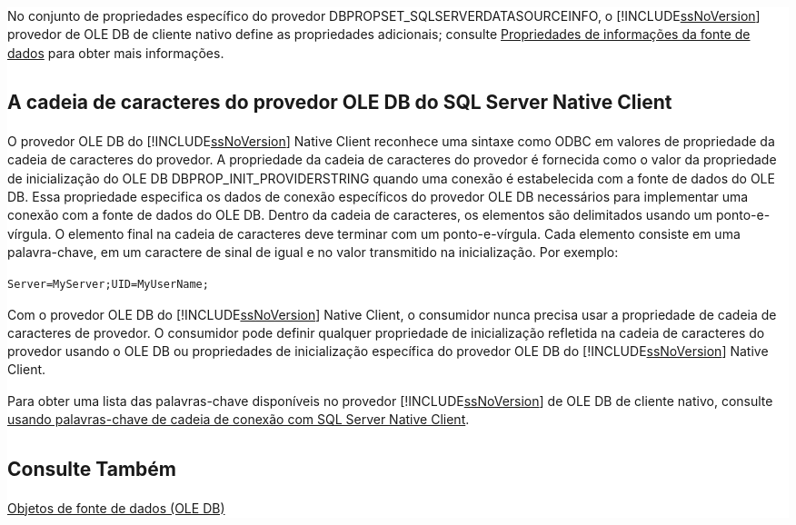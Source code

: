  No conjunto de propriedades específico do provedor DBPROPSET_SQLSERVERDATASOURCEINFO, o [!INCLUDE[ssNoVersion](../../includes/ssnoversion-md.md)] provedor de OLE DB de cliente nativo define as propriedades adicionais; consulte [Propriedades de informações da fonte de dados](data-source-information-properties.md) para obter mais informações.  
  
## <a name="the-sql-server-native-client-ole-db-provider-string"></a>A cadeia de caracteres do provedor OLE DB do SQL Server Native Client  
 O provedor OLE DB do [!INCLUDE[ssNoVersion](../../includes/ssnoversion-md.md)] Native Client reconhece uma sintaxe como ODBC em valores de propriedade da cadeia de caracteres do provedor. A propriedade da cadeia de caracteres do provedor é fornecida como o valor da propriedade de inicialização do OLE DB DBPROP_INIT_PROVIDERSTRING quando uma conexão é estabelecida com a fonte de dados do OLE DB. Essa propriedade especifica os dados de conexão específicos do provedor OLE DB necessários para implementar uma conexão com a fonte de dados do OLE DB. Dentro da cadeia de caracteres, os elementos são delimitados usando um ponto-e-vírgula. O elemento final na cadeia de caracteres deve terminar com um ponto-e-vírgula. Cada elemento consiste em uma palavra-chave, em um caractere de sinal de igual e no valor transmitido na inicialização. Por exemplo:  
  
```  
Server=MyServer;UID=MyUserName;  
```  
  
 Com o provedor OLE DB do [!INCLUDE[ssNoVersion](../../includes/ssnoversion-md.md)] Native Client, o consumidor nunca precisa usar a propriedade de cadeia de caracteres de provedor. O consumidor pode definir qualquer propriedade de inicialização refletida na cadeia de caracteres do provedor usando o OLE DB ou propriedades de inicialização específica do provedor OLE DB do [!INCLUDE[ssNoVersion](../../includes/ssnoversion-md.md)] Native Client.  
  
 Para obter uma lista das palavras-chave disponíveis no provedor [!INCLUDE[ssNoVersion](../../includes/ssnoversion-md.md)] de OLE DB de cliente nativo, consulte [usando palavras-chave de cadeia de conexão com SQL Server Native Client](../native-client/applications/using-connection-string-keywords-with-sql-server-native-client.md).  
  
## <a name="see-also"></a>Consulte Também  
 [Objetos de fonte de dados &#40;OLE DB&#41;](data-source-objects-ole-db.md)  
  
  
